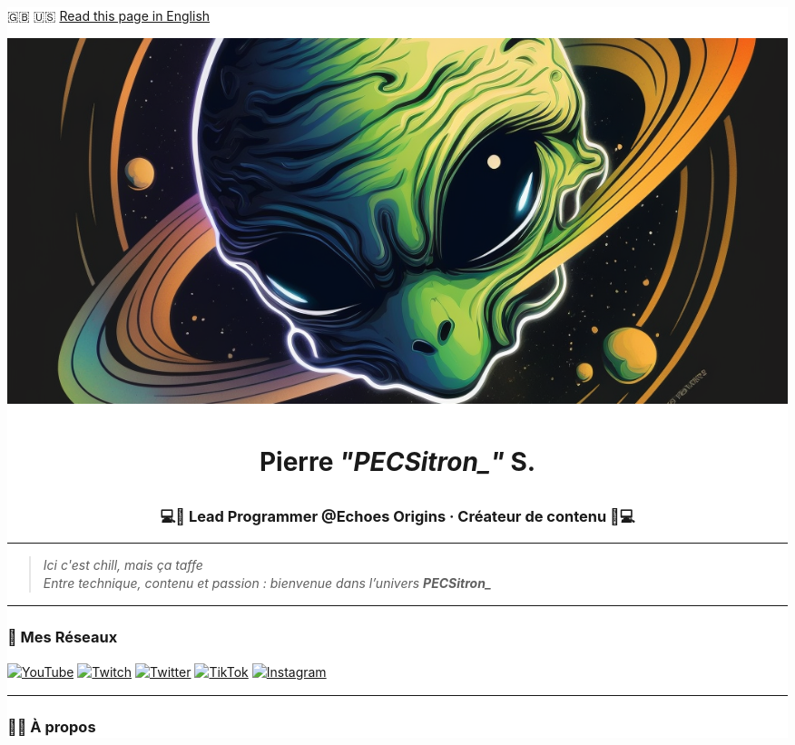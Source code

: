 🇬🇧 🇺🇸 <a href="./README.md">Read this page in English</a>

<img src="https://raw.githubusercontent.com/PECSitron/PECSitron/main/assets/banner.png" width="100%" />

#  <p align="center"> Pierre ***"PECSitron_"*** S.
</p>

### <p align="center"> 💻🤖 Lead Programmer @Echoes Origins · Créateur de contenu 🎥💻
</p>

---

> *Ici c'est chill, mais ça taffe*  
> *Entre technique, contenu et passion : bienvenue dans l’univers **PECSitron_***  

---

### 📡 Mes Réseaux

[![YouTube](https://img.shields.io/badge/-YouTube-red?logo=youtube&logoColor=white)](https://youtube.com/@pecsitron_) [![Twitch](https://img.shields.io/badge/-Twitch-9146FF?logo=twitch&logoColor=white)](https://twitch.tv/pecsitron_) [![Twitter](https://img.shields.io/badge/-Twitter-1DA1F2?logo=X&logoColor=white)](https://twitter.com/pecsitron_) [![TikTok](https://img.shields.io/badge/-TikTok-black?logo=tiktok&logoColor=white)](https://www.tiktok.com/@pecsitron_) [![Instagram](https://img.shields.io/badge/-Instagram-E4405F?logo=instagram&logoColor=white)](https://www.instagram.com/pecsitron_)

---

### 👨‍💻 À propos
